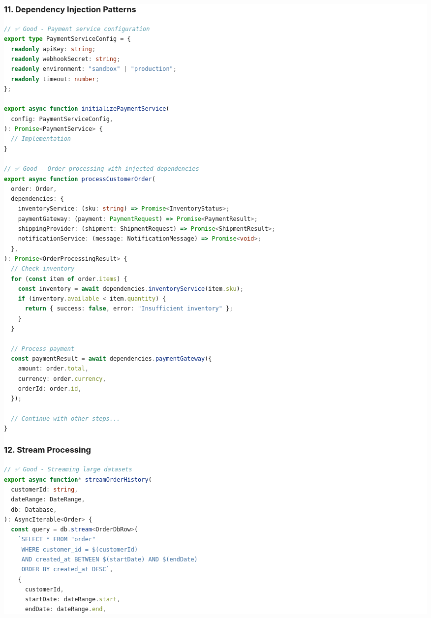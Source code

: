 ### 11. Dependency Injection Patterns

```typescript
// ✅ Good - Payment service configuration
export type PaymentServiceConfig = {
  readonly apiKey: string;
  readonly webhookSecret: string;
  readonly environment: "sandbox" | "production";
  readonly timeout: number;
};

export async function initializePaymentService(
  config: PaymentServiceConfig,
): Promise<PaymentService> {
  // Implementation
}

// ✅ Good - Order processing with injected dependencies
export async function processCustomerOrder(
  order: Order,
  dependencies: {
    inventoryService: (sku: string) => Promise<InventoryStatus>;
    paymentGateway: (payment: PaymentRequest) => Promise<PaymentResult>;
    shippingProvider: (shipment: ShipmentRequest) => Promise<ShipmentResult>;
    notificationService: (message: NotificationMessage) => Promise<void>;
  },
): Promise<OrderProcessingResult> {
  // Check inventory
  for (const item of order.items) {
    const inventory = await dependencies.inventoryService(item.sku);
    if (inventory.available < item.quantity) {
      return { success: false, error: "Insufficient inventory" };
    }
  }

  // Process payment
  const paymentResult = await dependencies.paymentGateway({
    amount: order.total,
    currency: order.currency,
    orderId: order.id,
  });

  // Continue with other steps...
}
```

### 12. Stream Processing

```typescript
// ✅ Good - Streaming large datasets
export async function* streamOrderHistory(
  customerId: string,
  dateRange: DateRange,
  db: Database,
): AsyncIterable<Order> {
  const query = db.stream<OrderDbRow>(
    `SELECT * FROM "order" 
     WHERE customer_id = $(customerId) 
     AND created_at BETWEEN $(startDate) AND $(endDate)
     ORDER BY created_at DESC`,
    {
      customerId,
      startDate: dateRange.start,
      endDate: dateRange.end,
```
